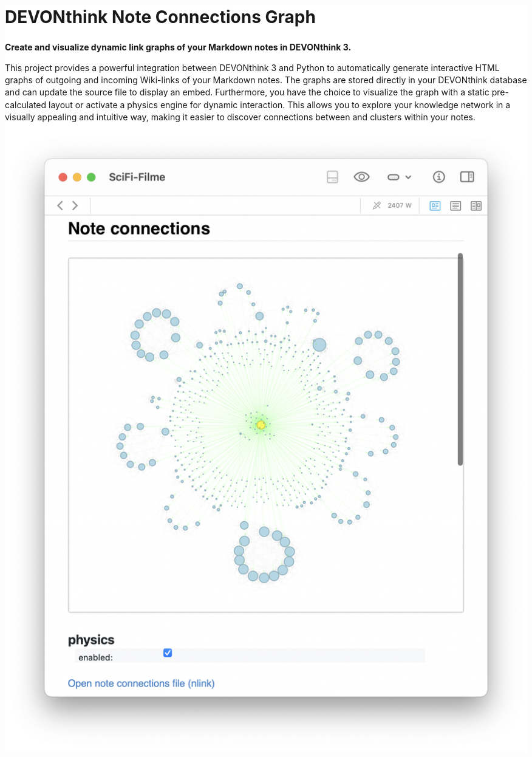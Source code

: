 # DEVONthink Note Connections Graph
**Create and visualize dynamic link graphs of your Markdown notes in DEVONthink 3.**

This project provides a powerful integration between DEVONthink 3 and Python to automatically generate interactive HTML graphs of outgoing and incoming Wiki-links of your Markdown notes. The graphs are stored directly in your DEVONthink database and can update the source file to display an embed. Furthermore, you have the choice to visualize the graph with a static pre-calculated layout or activate a physics engine for dynamic interaction. This allows you to explore your knowledge network in a visually appealing and intuitive way, making it easier to discover connections between and clusters within your notes.

![img](figures/example_1.png)